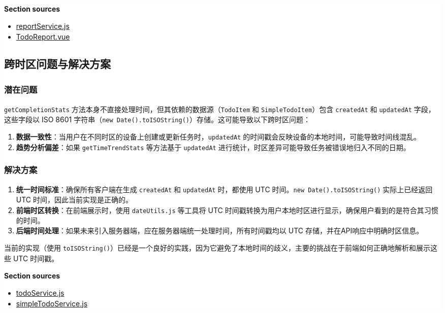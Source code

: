**Section sources**
- [reportService.js](file://src/services/reportService.js#L130-L131)
- [TodoReport.vue](file://src/views/tidyDo/components/TodoReport.vue#L121-L122)

## 跨时区问题与解决方案

### 潜在问题
`getCompletionStats` 方法本身不直接处理时间，但其依赖的数据源（`TodoItem` 和 `SimpleTodoItem`）包含 `createdAt` 和 `updatedAt` 字段，这些字段以 ISO 8601 字符串（`new Date().toISOString()`）存储。这可能导致以下跨时区问题：
1.  **数据一致性**：当用户在不同时区的设备上创建或更新任务时，`updatedAt` 的时间戳会反映设备的本地时间，可能导致时间线混乱。
2.  **趋势分析偏差**：如果 `getTimeTrendStats` 等方法基于 `updatedAt` 进行统计，时区差异可能导致任务被错误地归入不同的日期。

### 解决方案
1.  **统一时间标准**：确保所有客户端在生成 `createdAt` 和 `updatedAt` 时，都使用 UTC 时间。`new Date().toISOString()` 实际上已经返回 UTC 时间，因此当前实现是正确的。
2.  **前端时区转换**：在前端展示时，使用 `dateUtils.js` 等工具将 UTC 时间戳转换为用户本地时区进行显示，确保用户看到的是符合其习惯的时间。
3.  **后端时间处理**：如果未来引入服务器端，应在服务器端统一处理时间，所有时间戳均以 UTC 存储，并在API响应中明确时区信息。

当前的实现（使用 `toISOString()`）已经是一个良好的实践，因为它避免了本地时间的歧义，主要的挑战在于前端如何正确地解析和展示这些 UTC 时间戳。

**Section sources**
- [todoService.js](file://src/services/todoService.js#L107-L108)
- [simpleTodoService.js](file://src/services/simpleTodoService.js#L24-L25)